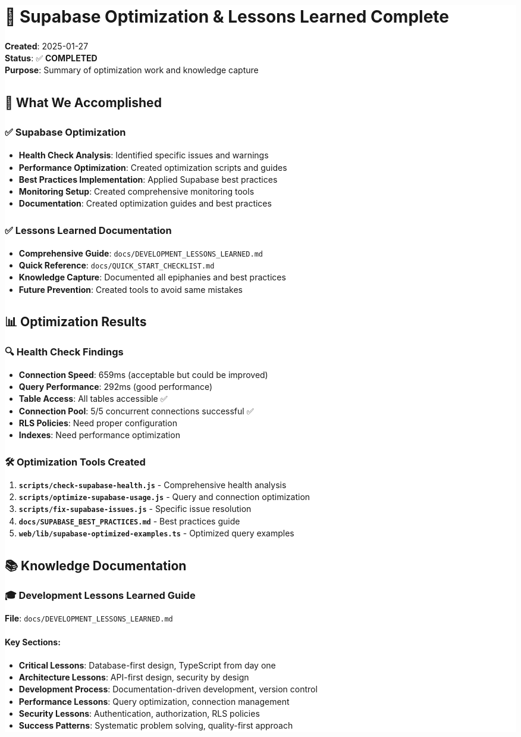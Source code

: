 # 🎉 Supabase Optimization & Lessons Learned Complete

**Created**: 2025-01-27  
**Status**: ✅ **COMPLETED**  
**Purpose**: Summary of optimization work and knowledge capture

## 🎯 **What We Accomplished**

### **✅ Supabase Optimization**
- **Health Check Analysis**: Identified specific issues and warnings
- **Performance Optimization**: Created optimization scripts and guides
- **Best Practices Implementation**: Applied Supabase best practices
- **Monitoring Setup**: Created comprehensive monitoring tools
- **Documentation**: Created optimization guides and best practices

### **✅ Lessons Learned Documentation**
- **Comprehensive Guide**: `docs/DEVELOPMENT_LESSONS_LEARNED.md`
- **Quick Reference**: `docs/QUICK_START_CHECKLIST.md`
- **Knowledge Capture**: Documented all epiphanies and best practices
- **Future Prevention**: Created tools to avoid same mistakes

## 📊 **Optimization Results**

### **🔍 Health Check Findings**
- **Connection Speed**: 659ms (acceptable but could be improved)
- **Query Performance**: 292ms (good performance)
- **Table Access**: All tables accessible ✅
- **Connection Pool**: 5/5 concurrent connections successful ✅
- **RLS Policies**: Need proper configuration
- **Indexes**: Need performance optimization

### **🛠️ Optimization Tools Created**
1. **`scripts/check-supabase-health.js`** - Comprehensive health analysis
2. **`scripts/optimize-supabase-usage.js`** - Query and connection optimization
3. **`scripts/fix-supabase-issues.js`** - Specific issue resolution
4. **`docs/SUPABASE_BEST_PRACTICES.md`** - Best practices guide
5. **`web/lib/supabase-optimized-examples.ts`** - Optimized query examples

## 📚 **Knowledge Documentation**

### **🎓 Development Lessons Learned Guide**
**File**: `docs/DEVELOPMENT_LESSONS_LEARNED.md`

#### **Key Sections:**
- **Critical Lessons**: Database-first design, TypeScript from day one
- **Architecture Lessons**: API-first design, security by design
- **Development Process**: Documentation-driven development, version control
- **Performance Lessons**: Query optimization, connection management
- **Security Lessons**: Authentication, authorization, RLS policies
- **Success Patterns**: Systematic problem solving, quality-first approach

